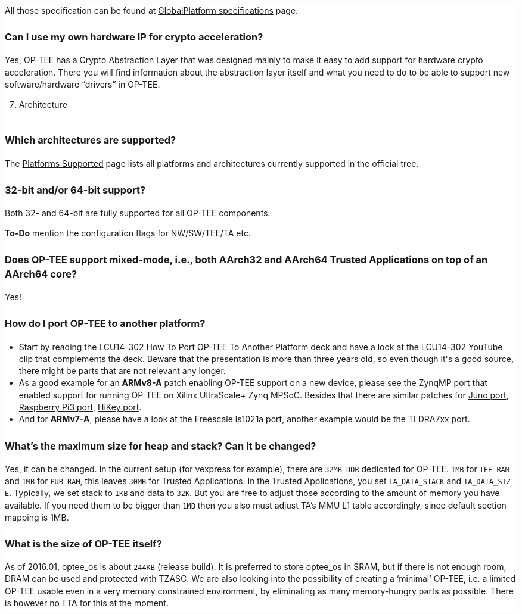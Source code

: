 All those specification can be found at [GlobalPlatform specifications] page.

### Can I use my own hardware IP for crypto acceleration?
Yes, OP-TEE has a [Crypto Abstraction Layer] that was designed mainly to make it
easy to add support for hardware crypto acceleration. There you will find
information about the abstraction layer itself and what you need to do to be
able to support new software/hardware “drivers” in OP-TEE.


7. Architecture
---------------
### Which architectures are supported?
The [Platforms Supported] page lists all platforms and architectures currently
supported in the official tree.

### 32-bit and/or 64-bit support?
Both 32- and 64-bit are fully supported for all OP-TEE components.

**To-Do** mention the configuration flags for NW/SW/TEE/TA etc.

### Does OP-TEE support mixed-mode, i.e., both AArch32 and AArch64 Trusted Applications on top of an AArch64 core?
Yes!

### How do I port OP-TEE to another platform?
- Start by reading the [LCU14-302 How To Port OP-TEE To Another Platform] deck
  and have a look at the [LCU14-302 YouTube clip] that complements the deck.
  Beware that the presentation is more than three years old, so even though it's
  a good source, there might be parts that are not relevant any longer.
- As a good example for an **ARMv8-A** patch enabling OP-TEE support on a new
  device, please see the [ZynqMP port] that enabled support for running OP-TEE on
  Xilinx UltraScale+ Zynq MPSoC. Besides that there are similar patches for [Juno
  port], [Raspberry Pi3 port], [HiKey port].
- And for **ARMv7-A**, please have a look at the [Freescale ls1021a port],
  another example would be the [TI DRA7xx port].

### What’s the maximum size for heap and stack? Can it be changed?
Yes, it can be changed. In the current setup (for vexpress for example), there
are `32MB DDR` dedicated for OP-TEE. `1MB` for `TEE RAM` and `1MB` for `PUB
RAM`, this leaves `30MB` for Trusted Applications. In the Trusted Applications,
you set `TA_DATA_STACK` and `TA_DATA_SIZE`. Typically, we set stack to `1KB` and
data to `32K`. But you are free to adjust those according to the amount of
memory you have available. If you need them to be bigger than `1MB` then you
also must adjust TA’s MMU L1 table accordingly, since default section mapping is
1MB.

### What is the size of OP-TEE itself?
As of 2016.01, optee_os is about `244KB` (release build). It is preferred to
store [optee_os] in SRAM, but if there is not enough room, DRAM can be used and
protected with TZASC. We are also looking into the possibility of creating a
‘minimal’ OP-TEE, i.e. a limited OP-TEE usable even in a very memory constrained
environment, by eliminating as many memory-hungry parts as possible. There is
however no ETA for this at the moment.


[Applus Laboratories]: http://www.appluslaboratories.com
[build.git]: https://github.com/OP-TEE/build
[CHANGELOG.md]: https://github.com/OP-TEE/optee_os/blob/master/CHANGELOG.md
[Crypto Abstraction Layer]: https://github.com/OP-TEE/optee_os/blob/master/documentation/crypto.md
[default_ta.pem]: https://github.com/OP-TEE/optee_os/blob/master/keys/default_ta.pem
[Freescale ls1021a port]: https://github.com/OP-TEE/optee_os/commit/85278139a8f914dddb36808861c86a472ecb0271
[Generic TEE driver patches]: https://patchwork.kernel.org/project/linux-arm-kernel/list/?submitter=129291
[GlobalPlatform specifications]: http://www.globalplatform.org/specificationsdevice.asp
[Hello World Trusted Application]: https://github.com/linaro-swg/hello_world
[HiKey]: http://www.96boards.org/product/hikey
[HiKey port]: https://github.com/OP-TEE/optee_os/commit/d70e78c49fc9c63b2d37c596b7ad3cbd38f8e574
[Juno port]: https://github.com/OP-TEE/optee_os/commit/90e7497e0480892e2c262cec64e6c47242d4db7f
[Lazy Context Switching]: http://infocenter.arm.com/help/index.jsp?topic=/com.arm.doc.prd29-genc-009492c/ch05s03s01.html
[LCU14-302 How To Port OP-TEE To Another Platform]: http://www.slideshare.net/linaroorg/lcu14-302-how-to-port-optee-to-another-platform
[LCU14-302 YouTube clip]: http://www.youtube.com/watch?v=QgaGJow7hws
[LCU14-103 How to create and run Trusted Applications on OP-TEE]: http://www.slideshare.net/linaroorg/lcu14103-how-to-create-and-run-trusted-applications-on-optee
[LCU14-103 YouTube clip]: http://www.youtube.com/watch?v=6fmwhqrOmpc
[LDTS]: https://support.linaro.org
[linaro-swg]: https://github.com/linaro-swg
[LICENSE]: https://github.com/OP-TEE/optee_os/blob/master/LICENSE
[Notice.md]: https://github.com/OP-TEE/optee_os/blob/master/Notice.md
[optee_os]: https://github.com/OP-TEE/optee_os
[optee_test]: https://github.com/OP-TEE/optee_test
[OP-TEE]: https://github.com/OP-TEE
[OP-TEE Bugs]: https://github.com/OP-TEE/optee_os/labels/bug
[OP-TEE Documentation]: https://github.com/OP-TEE/optee_os/tree/master/documentation
[OP-TEE Enhancements]: https://github.com/OP-TEE/optee_os/labels/enhancement
[OP-TEE Issues]: https://github.com/OP-TEE/optee_os/issues
[OP-TEE pre-requisties]: https://github.com/OP-TEE/optee_os#41-prerequisites
[OP-TEE Pull Requests]: https://github.com/OP-TEE/optee_os/pulls
[OP-TEE repo setups]: https://github.com/OP-TEE/optee_os#5-repo-manifests
[OTrP]: https://tools.ietf.org/html/draft-pei-opentrustprotocol-01
[Platforms Supported]: https://github.com/OP-TEE/optee_os#3-platforms-supported
[Raspberry Pi3 port]: https://github.com/OP-TEE/optee_os/commit/66d9cacf37e6bd4b0d86e7b32e4e5edefe8decfd
[Run xtest]: https://github.com/OP-TEE/optee_os#6-load-driver-tee-supplicant-and-run-xtest
[Static TA examples]: https://github.com/OP-TEE/optee_os/tree/master/core/arch/arm/sta
[sign.py]: https://github.com/OP-TEE/optee_os/blob/master/scripts/sign.py
[TAs in xtest]: https://github.com/OP-TEE/optee_test/tree/master/ta
[TEE Initial Configuration Compliance Test Suite v1.x]: https://www.globalplatform.org/storecontent.asp?show=testsuites
[TI DRA7xx port]: https://github.com/OP-TEE/optee_os/commit/9b5060cd92a19b4d114a1ce8a338b18424974037
[Travis for OP-TEE]: https://travis-ci.org/OP-TEE/optee_os/builds
[ZynqMP port]: https://github.com/OP-TEE/optee_os/commit/dc57f5a0e8f3b502fc958bc64a5ec0b0f46ef11a
[Issue#280]: https://github.com/OP-TEE/optee_os/issues/280
[Issue#601]: https://github.com/OP-TEE/optee_os/issues/601
[Issue#846]: https://github.com/OP-TEE/optee_os/issues/846
[Issue#901]: https://github.com/OP-TEE/optee_os/issues/901
[Issue#953]: https://github.com/OP-TEE/optee_os/issues/953
[Issue#967]: https://github.com/OP-TEE/optee_os/issues/967
[Issue#1003]: https://github.com/OP-TEE/optee_os/issues/1003
[Issue#1036]: https://github.com/OP-TEE/optee_os/issues/1036
[Issue#1085]: https://github.com/OP-TEE/optee_os/issues/1085
[Issue#1132]: https://github.com/OP-TEE/optee_os/issues/1132
[Issue#1183]: https://github.com/OP-TEE/optee_os/issues/1183
[Issue#1194]: https://github.com/OP-TEE/optee_os/issues/1194
[Issue#1195]: https://github.com/OP-TEE/optee_os/issues/1195
[Issue#1200]: https://github.com/OP-TEE/optee_os/issues/1200